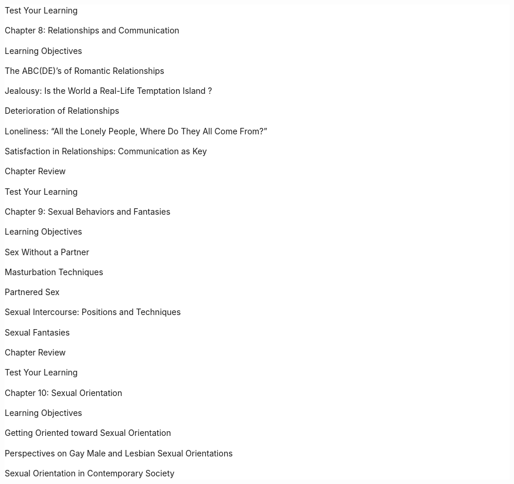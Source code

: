 
Test Your Learning


Chapter 8: Relationships and Communication


Learning Objectives


The ABC(DE)’s of Romantic Relationships


Jealousy: Is the World a Real-Life Temptation Island ?


Deterioration of Relationships


Loneliness: “All the Lonely People, Where Do They All Come From?”


Satisfaction in Relationships: Communication as Key


Chapter Review


Test Your Learning


Chapter 9: Sexual Behaviors and Fantasies


Learning Objectives


Sex Without a Partner


Masturbation Techniques


Partnered Sex


Sexual Intercourse: Positions and Techniques


Sexual Fantasies


Chapter Review


Test Your Learning


Chapter 10: Sexual Orientation


Learning Objectives


Getting Oriented toward Sexual Orientation


Perspectives on Gay Male and Lesbian Sexual Orientations


Sexual Orientation in Contemporary Society

